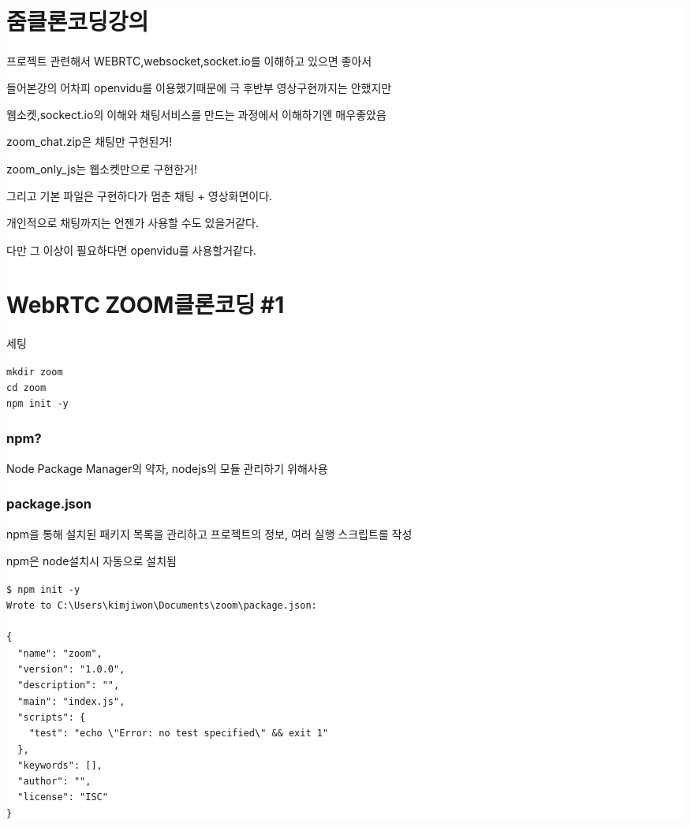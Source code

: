 # 줌클론코딩강의

프로젝트 관련해서 WEBRTC,websocket,socket.io를 이해하고 있으면 좋아서

들어본강의 어차피 openvidu를 이용했기때문에 극 후반부 영상구현까지는 안했지만

웹소켓,sockect.io의 이해와 채팅서비스를 만드는 과정에서 이해하기엔 매우좋았음

zoom_chat.zip은 채팅만 구현된거!

zoom_only_js는 웹소켓만으로 구현한거!

그리고 기본 파일은 구현하다가 멈춘 채팅 + 영상화면이다.

개인적으로 채팅까지는 언젠가 사용할 수도 있을거같다.

다만 그 이상이 필요하다면 openvidu를 사용할거같다.





# WebRTC ZOOM클론코딩 #1

세팅



```
mkdir zoom
cd zoom
npm init -y
```

### npm?

Node Package Manager의 약자, nodejs의 모듈 관리하기 위해사용



### package.json

npm을 통해 설치된 패키지 목록을 관리하고 프로젝트의 정보, 여러 실행 스크립트를 작성

npm은 node설치시 자동으로 설치됨



```
$ npm init -y
Wrote to C:\Users\kimjiwon\Documents\zoom\package.json:

{
  "name": "zoom",
  "version": "1.0.0",
  "description": "",
  "main": "index.js",
  "scripts": {
    "test": "echo \"Error: no test specified\" && exit 1"
  },
  "keywords": [],
  "author": "",
  "license": "ISC"
}

```
